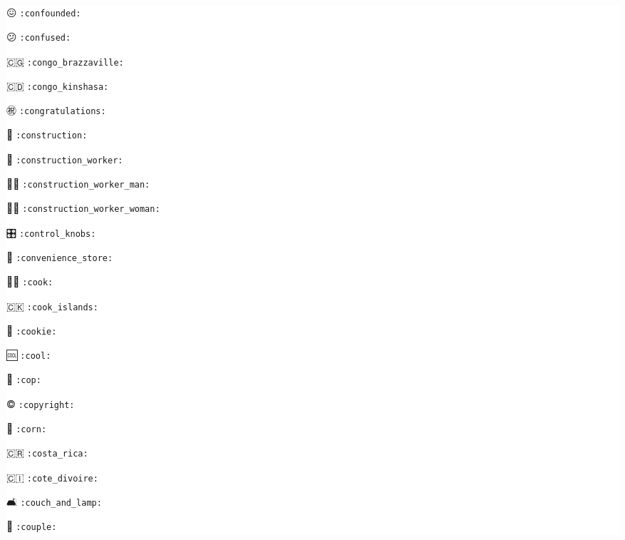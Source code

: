 :confounded: `:confounded:`

:confused: `:confused:`

:congo_brazzaville: `:congo_brazzaville:`

:congo_kinshasa: `:congo_kinshasa:`

:congratulations: `:congratulations:`

:construction: `:construction:`

:construction_worker: `:construction_worker:`

:construction_worker_man: `:construction_worker_man:`

:construction_worker_woman: `:construction_worker_woman:`

:control_knobs: `:control_knobs:`

:convenience_store: `:convenience_store:`

:cook: `:cook:`

:cook_islands: `:cook_islands:`

:cookie: `:cookie:`

:cool: `:cool:`

:cop: `:cop:`

:copyright: `:copyright:`

:corn: `:corn:`

:costa_rica: `:costa_rica:`

:cote_divoire: `:cote_divoire:`

:couch_and_lamp: `:couch_and_lamp:`

:couple: `:couple:`

